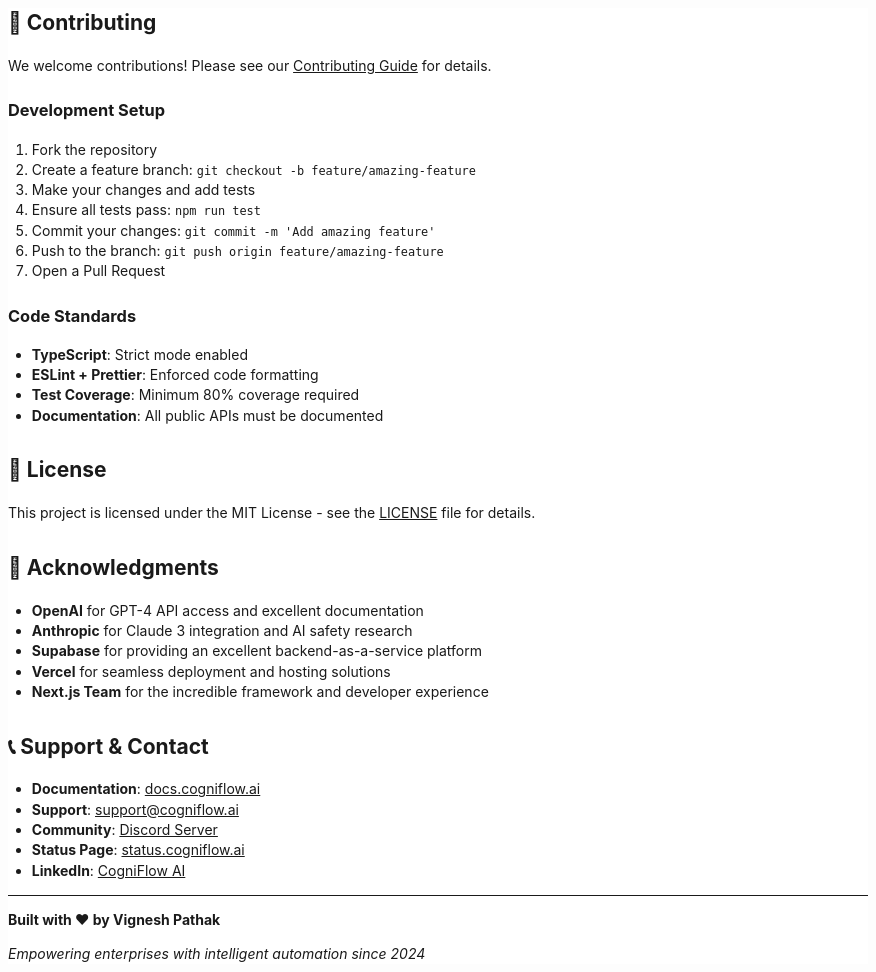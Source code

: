 ## 🤝 Contributing

We welcome contributions! Please see our [Contributing Guide](CONTRIBUTING.md) for details.

### Development Setup
1. Fork the repository
2. Create a feature branch: `git checkout -b feature/amazing-feature`
3. Make your changes and add tests
4. Ensure all tests pass: `npm run test`
5. Commit your changes: `git commit -m 'Add amazing feature'`
6. Push to the branch: `git push origin feature/amazing-feature`
7. Open a Pull Request

### Code Standards
- **TypeScript**: Strict mode enabled
- **ESLint + Prettier**: Enforced code formatting
- **Test Coverage**: Minimum 80% coverage required
- **Documentation**: All public APIs must be documented

## 📄 License

This project is licensed under the MIT License - see the [LICENSE](LICENSE) file for details.

## 🙏 Acknowledgments

- **OpenAI** for GPT-4 API access and excellent documentation
- **Anthropic** for Claude 3 integration and AI safety research
- **Supabase** for providing an excellent backend-as-a-service platform
- **Vercel** for seamless deployment and hosting solutions
- **Next.js Team** for the incredible framework and developer experience

## 📞 Support & Contact

- **Documentation**: [docs.cogniflow.ai](https://docs.cogniflow.ai)
- **Support**: [support@cogniflow.ai](mailto:support@cogniflow.ai)
- **Community**: [Discord Server](https://discord.gg/cogniflow)
- **Status Page**: [status.cogniflow.ai](https://status.cogniflow.ai)
- **LinkedIn**: [CogniFlow AI](https://linkedin.com/company/cogniflow-ai)

---

**Built with ❤️ by Vignesh Pathak**

*Empowering enterprises with intelligent automation since 2024*
